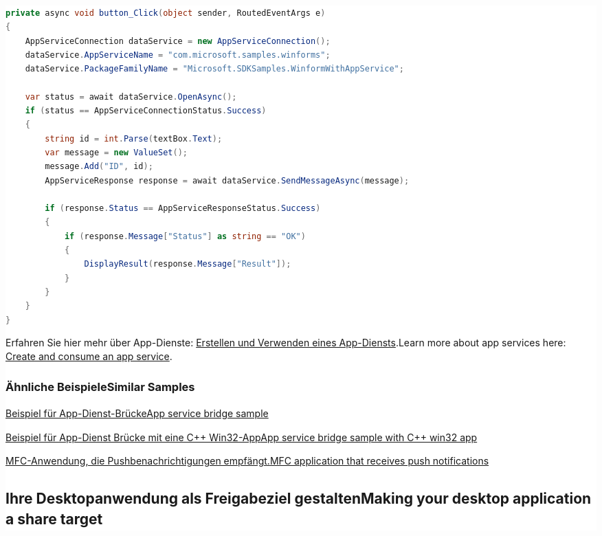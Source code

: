 ```csharp
private async void button_Click(object sender, RoutedEventArgs e)
{
    AppServiceConnection dataService = new AppServiceConnection();
    dataService.AppServiceName = "com.microsoft.samples.winforms";
    dataService.PackageFamilyName = "Microsoft.SDKSamples.WinformWithAppService";
 
    var status = await dataService.OpenAsync();
    if (status == AppServiceConnectionStatus.Success)
    {
        string id = int.Parse(textBox.Text);
        var message = new ValueSet();
        message.Add("ID", id);
        AppServiceResponse response = await dataService.SendMessageAsync(message);
 
        if (response.Status == AppServiceResponseStatus.Success)
        {
            if (response.Message["Status"] as string == "OK")
            {
                DisplayResult(response.Message["Result"]);
            }
        }
    }
}
```

<span data-ttu-id="ebcb9-206">Erfahren Sie hier mehr über App-Dienste: [Erstellen und Verwenden eines App-Diensts](https://docs.microsoft.com/windows/uwp/launch-resume/how-to-create-and-consume-an-app-service).</span><span class="sxs-lookup"><span data-stu-id="ebcb9-206">Learn more about app services here: [Create and consume an app service](https://docs.microsoft.com/windows/uwp/launch-resume/how-to-create-and-consume-an-app-service).</span></span>

### <a name="similar-samples"></a><span data-ttu-id="ebcb9-207">Ähnliche Beispiele</span><span class="sxs-lookup"><span data-stu-id="ebcb9-207">Similar Samples</span></span>

[<span data-ttu-id="ebcb9-208">Beispiel für App-Dienst-Brücke</span><span class="sxs-lookup"><span data-stu-id="ebcb9-208">App service bridge sample</span></span>](https://github.com/Microsoft/DesktopBridgeToUWP-Samples/tree/master/Samples/AppServiceBridgeSample)

[<span data-ttu-id="ebcb9-209">Beispiel für App-Dienst Brücke mit eine C++ Win32-App</span><span class="sxs-lookup"><span data-stu-id="ebcb9-209">App service bridge sample with C++ win32 app</span></span>](https://github.com/Microsoft/DesktopBridgeToUWP-Samples/tree/master/Samples/AppServiceBridgeSample_C%2B%2B)

[<span data-ttu-id="ebcb9-210">MFC-Anwendung, die Pushbenachrichtigungen empfängt.</span><span class="sxs-lookup"><span data-stu-id="ebcb9-210">MFC application that receives push notifications</span></span>](https://github.com/Microsoft/DesktopBridgeToUWP-Samples/tree/master/Samples/MFCwithPush)


## <a name="making-your-desktop-application-a-share-target"></a><span data-ttu-id="ebcb9-211">Ihre Desktopanwendung als Freigabeziel gestalten</span><span class="sxs-lookup"><span data-stu-id="ebcb9-211">Making your desktop application a share target</span></span>
